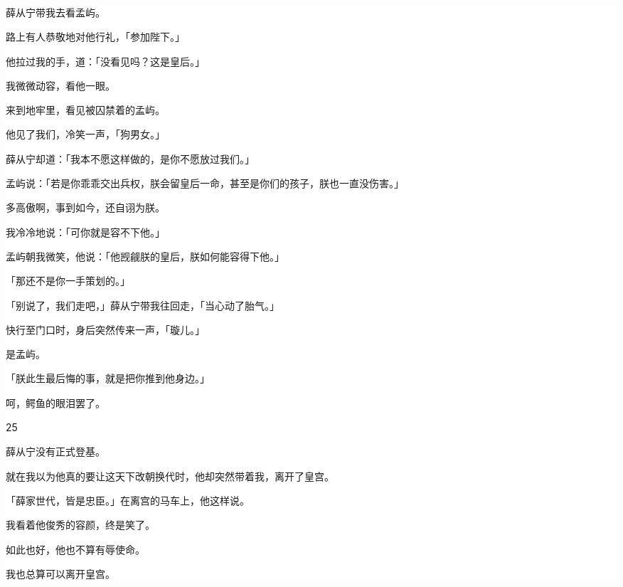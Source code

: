 
薛从宁带我去看孟屿。


路上有人恭敬地对他行礼，「参加陛下。」


他拉过我的手，道：「没看见吗？这是皇后。」


我微微动容，看他一眼。


来到地牢里，看见被囚禁着的孟屿。


他见了我们，冷笑一声，「狗男女。」


薛从宁却道：「我本不愿这样做的，是你不愿放过我们。」


孟屿说：「若是你乖乖交出兵权，朕会留皇后一命，甚至是你们的孩子，朕也一直没伤害。」


多高傲啊，事到如今，还自诩为朕。


我冷冷地说：「可你就是容不下他。」


孟屿朝我微笑，他说：「他觊觎朕的皇后，朕如何能容得下他。」


「那还不是你一手策划的。」


「别说了，我们走吧，」薛从宁带我往回走，「当心动了胎气。」


快行至门口时，身后突然传来一声，「璇儿。」


是孟屿。


「朕此生最后悔的事，就是把你推到他身边。」


呵，鳄鱼的眼泪罢了。


25


薛从宁没有正式登基。


就在我以为他真的要让这天下改朝换代时，他却突然带着我，离开了皇宫。


「薛家世代，皆是忠臣。」在离宫的马车上，他这样说。


我看着他俊秀的容颜，终是笑了。


如此也好，他也不算有辱使命。


我也总算可以离开皇宫。

